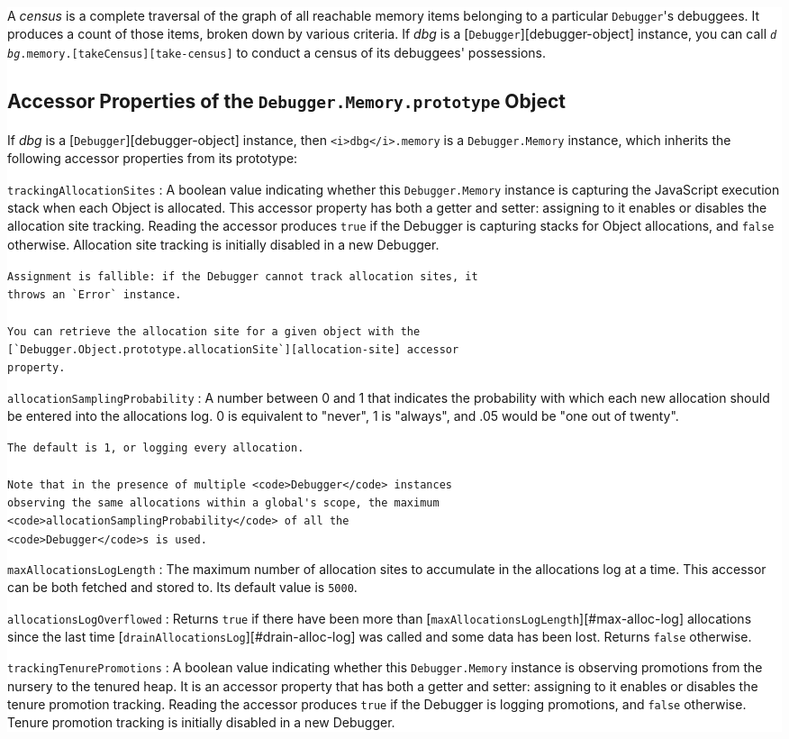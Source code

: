 A *census* is a complete traversal of the graph of all reachable memory items
belonging to a particular `Debugger`'s debuggees. It produces a count of those
items, broken down by various criteria. If <i>dbg</i> is a
[`Debugger`][debugger-object] instance, you can call
<code><i>dbg</i>.memory.[takeCensus][take-census]</code> to conduct a census of
its debuggees' possessions.


Accessor Properties of the `Debugger.Memory.prototype` Object
-------------------------------------------------------------

If <i>dbg</i> is a [`Debugger`][debugger-object] instance, then
`<i>dbg</i>.memory` is a `Debugger.Memory` instance, which inherits the
following accessor properties from its prototype:

<code id='trackingallocationsites'>trackingAllocationSites</code>
:   A boolean value indicating whether this `Debugger.Memory` instance is
    capturing the JavaScript execution stack when each Object is allocated. This
    accessor property has both a getter and setter: assigning to it enables or
    disables the allocation site tracking. Reading the accessor produces `true`
    if the Debugger is capturing stacks for Object allocations, and `false`
    otherwise. Allocation site tracking is initially disabled in a new Debugger.

    Assignment is fallible: if the Debugger cannot track allocation sites, it
    throws an `Error` instance.

    You can retrieve the allocation site for a given object with the
    [`Debugger.Object.prototype.allocationSite`][allocation-site] accessor
    property.

<code id='alloc-sampling-probability'>allocationSamplingProbability</code>
:   A number between 0 and 1 that indicates the probability with which each new
    allocation should be entered into the allocations log. 0 is equivalent to
    "never", 1 is "always", and .05 would be "one out of twenty".

    The default is 1, or logging every allocation.

    Note that in the presence of multiple <code>Debugger</code> instances
    observing the same allocations within a global's scope, the maximum
    <code>allocationSamplingProbability</code> of all the
    <code>Debugger</code>s is used.

<code id='max-alloc-log'>maxAllocationsLogLength</code>
:   The maximum number of allocation sites to accumulate in the allocations log
    at a time. This accessor can be both fetched and stored to. Its default
    value is `5000`.

<code id='allocationsLogOverflowed'>allocationsLogOverflowed</code>
:   Returns `true` if there have been more than
    [`maxAllocationsLogLength`][#max-alloc-log] allocations since the last time
    [`drainAllocationsLog`][#drain-alloc-log] was called and some data has been
    lost. Returns `false` otherwise.

`trackingTenurePromotions`
:   A boolean value indicating whether this `Debugger.Memory` instance is
    observing promotions from the nursery to the tenured heap. It is an accessor
    property that has both a getter and setter: assigning to it enables or
    disables the tenure promotion tracking. Reading the accessor produces `true`
    if the Debugger is logging promotions, and `false` otherwise. Tenure
    promotion tracking is initially disabled in a new Debugger.
